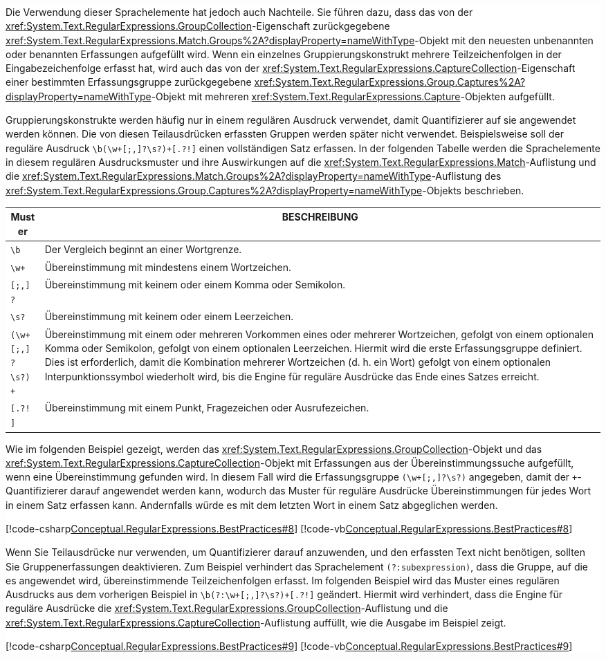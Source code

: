  Die Verwendung dieser Sprachelemente hat jedoch auch Nachteile. Sie führen dazu, dass das von der <xref:System.Text.RegularExpressions.GroupCollection>-Eigenschaft zurückgegebene <xref:System.Text.RegularExpressions.Match.Groups%2A?displayProperty=nameWithType>-Objekt mit den neuesten unbenannten oder benannten Erfassungen aufgefüllt wird. Wenn ein einzelnes Gruppierungskonstrukt mehrere Teilzeichenfolgen in der Eingabezeichenfolge erfasst hat, wird auch das von der <xref:System.Text.RegularExpressions.CaptureCollection>-Eigenschaft einer bestimmten Erfassungsgruppe zurückgegebene <xref:System.Text.RegularExpressions.Group.Captures%2A?displayProperty=nameWithType>-Objekt mit mehreren <xref:System.Text.RegularExpressions.Capture>-Objekten aufgefüllt.  
  
 Gruppierungskonstrukte werden häufig nur in einem regulären Ausdruck verwendet, damit Quantifizierer auf sie angewendet werden können. Die von diesen Teilausdrücken erfassten Gruppen werden später nicht verwendet. Beispielsweise soll der reguläre Ausdruck `\b(\w+[;,]?\s?)+[.?!]` einen vollständigen Satz erfassen. In der folgenden Tabelle werden die Sprachelemente in diesem regulären Ausdrucksmuster und ihre Auswirkungen auf die <xref:System.Text.RegularExpressions.Match>-Auflistung und die <xref:System.Text.RegularExpressions.Match.Groups%2A?displayProperty=nameWithType>-Auflistung des <xref:System.Text.RegularExpressions.Group.Captures%2A?displayProperty=nameWithType>-Objekts beschrieben.  
  
|Muster|BESCHREIBUNG|  
|-------------|-----------------|  
|`\b`|Der Vergleich beginnt an einer Wortgrenze.|  
|`\w+`|Übereinstimmung mit mindestens einem Wortzeichen.|  
|`[;,]?`|Übereinstimmung mit keinem oder einem Komma oder Semikolon.|  
|`\s?`|Übereinstimmung mit keinem oder einem Leerzeichen.|  
|`(\w+[;,]?\s?)+`|Übereinstimmung mit einem oder mehreren Vorkommen eines oder mehrerer Wortzeichen, gefolgt von einem optionalen Komma oder Semikolon, gefolgt von einem optionalen Leerzeichen. Hiermit wird die erste Erfassungsgruppe definiert. Dies ist erforderlich, damit die Kombination mehrerer Wortzeichen (d. h. ein Wort) gefolgt von einem optionalen Interpunktionssymbol wiederholt wird, bis die Engine für reguläre Ausdrücke das Ende eines Satzes erreicht.|  
|`[.?!]`|Übereinstimmung mit einem Punkt, Fragezeichen oder Ausrufezeichen.|  
  
 Wie im folgenden Beispiel gezeigt, werden das <xref:System.Text.RegularExpressions.GroupCollection>-Objekt und das <xref:System.Text.RegularExpressions.CaptureCollection>-Objekt mit Erfassungen aus der Übereinstimmungssuche aufgefüllt, wenn eine Übereinstimmung gefunden wird. In diesem Fall wird die Erfassungsgruppe `(\w+[;,]?\s?)` angegeben, damit der `+`-Quantifizierer darauf angewendet werden kann, wodurch das Muster für reguläre Ausdrücke Übereinstimmungen für jedes Wort in einem Satz erfassen kann. Andernfalls würde es mit dem letzten Wort in einem Satz abgeglichen werden.  
  
 [!code-csharp[Conceptual.RegularExpressions.BestPractices#8](../../../samples/snippets/csharp/VS_Snippets_CLR/conceptual.regularexpressions.bestpractices/cs/group1.cs#8)]
 [!code-vb[Conceptual.RegularExpressions.BestPractices#8](../../../samples/snippets/visualbasic/VS_Snippets_CLR/conceptual.regularexpressions.bestpractices/vb/group1.vb#8)]  
  
 Wenn Sie Teilausdrücke nur verwenden, um Quantifizierer darauf anzuwenden, und den erfassten Text nicht benötigen, sollten Sie Gruppenerfassungen deaktivieren. Zum Beispiel verhindert das Sprachelement `(?:subexpression)`, dass die Gruppe, auf die es angewendet wird, übereinstimmende Teilzeichenfolgen erfasst. Im folgenden Beispiel wird das Muster eines regulären Ausdrucks aus dem vorherigen Beispiel in `\b(?:\w+[;,]?\s?)+[.?!]` geändert. Hiermit wird verhindert, dass die Engine für reguläre Ausdrücke die <xref:System.Text.RegularExpressions.GroupCollection>-Auflistung und die <xref:System.Text.RegularExpressions.CaptureCollection>-Auflistung auffüllt, wie die Ausgabe im Beispiel zeigt.  
  
 [!code-csharp[Conceptual.RegularExpressions.BestPractices#9](../../../samples/snippets/csharp/VS_Snippets_CLR/conceptual.regularexpressions.bestpractices/cs/group2.cs#9)]
 [!code-vb[Conceptual.RegularExpressions.BestPractices#9](../../../samples/snippets/visualbasic/VS_Snippets_CLR/conceptual.regularexpressions.bestpractices/vb/group2.vb#9)]  
  